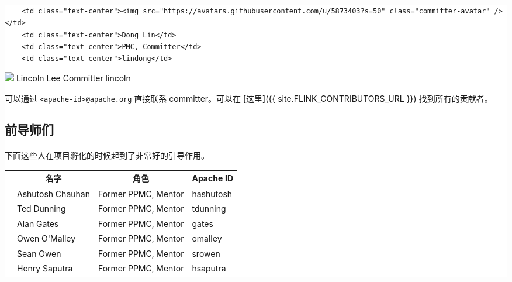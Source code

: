         <td class="text-center"><img src="https://avatars.githubusercontent.com/u/5873403?s=50" class="committer-avatar" /></td>
        <td class="text-center">Dong Lin</td>
        <td class="text-center">PMC, Committer</td>
        <td class="text-center">lindong</td>
  </tr>
  <tr>
        <td class="text-center"><img src="https://avatars.githubusercontent.com/u/3712895?s=50" class="committer-avatar" /></td>
        <td class="text-center">Lincoln Lee</td>
        <td class="text-center">Committer</td>
        <td class="text-center">lincoln</td>
  </tr>
</table>

可以通过 `<apache-id>@apache.org` 直接联系 committer。可以在 [这里]({{ site.FLINK_CONTRIBUTORS_URL }}) 找到所有的贡献者。

## 前导师们

下面这些人在项目孵化的时候起到了非常好的引导作用。

<table class="table table-striped">
  <thead>
    <th class="text-center"></th>
    <th class="text-center">名字</th>
    <th class="text-center">角色</th>
    <th class="text-center">Apache ID</th>
  </thead>
  <tr>
    <td class="text-center"></td>
    <td class="text-center">Ashutosh Chauhan</td>
    <td class="text-center">Former PPMC, Mentor</td>
    <td class="text-center">hashutosh</td>
  </tr>
  <tr>
    <td class="text-center"></td>
    <td class="text-center">Ted Dunning</td>
    <td class="text-center">Former PPMC, Mentor</td>
    <td class="text-center">tdunning</td>
  </tr>
  <tr>
    <td class="text-center"></td>
    <td class="text-center">Alan Gates</td>
    <td class="text-center">Former PPMC, Mentor</td>
    <td class="text-center">gates</td>
  </tr>
  </tr>
    <tr>
    <td class="text-center"></td>
    <td class="text-center">Owen O'Malley</td>
    <td class="text-center">Former PPMC, Mentor</td>
    <td class="text-center">omalley</td>
  </tr>
  <tr>
    <td class="text-center"></td>
    <td class="text-center">Sean Owen</td>
    <td class="text-center">Former PPMC, Mentor</td>
    <td class="text-center">srowen</td>
  </tr>
  <tr>
    <td class="text-center"></td>
    <td class="text-center">Henry Saputra</td>
    <td class="text-center">Former PPMC, Mentor</td>
    <td class="text-center">hsaputra</td>
  </tr>